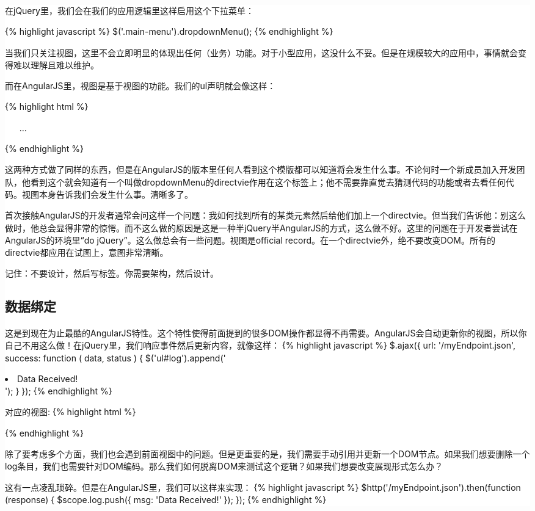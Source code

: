
在jQuery里，我们会在我们的应用逻辑里这样启用这个下拉菜单：

{% highlight javascript %}
$('.main-menu').dropdownMenu();
{% endhighlight %}


当我们只关注视图，这里不会立即明显的体现出任何（业务）功能。对于小型应用，这没什么不妥。但是在规模较大的应用中，事情就会变得难以理解且难以维护。


而在AngularJS里，视图是基于视图的功能。我们的ul声明就会像这样：

{% highlight html %}
<ul class="main-menu" dropdown-menu> ... </ul>
{% endhighlight %}


这两种方式做了同样的东西，但是在AngularJS的版本里任何人看到这个模版都可以知道将会发生什么事。不论何时一个新成员加入开发团队，他看到这个就会知道有一个叫做dropdownMenu的directvie作用在这个标签上；他不需要靠直觉去猜测代码的功能或者去看任何代码。视图本身告诉我们会发生什么事。清晰多了。


首次接触AngularJS的开发者通常会问这样一个问题：我如何找到所有的某类元素然后给他们加上一个directvie。但当我们告诉他：别这么做时，他总会显得非常的惊愕。而不这么做的原因是这是一种半jQuery半AngularJS的方式，这么做不好。这里的问题在于开发者尝试在AngularJS的环境里“do jQuery”。这么做总会有一些问题。视图是official record。在一个directvie外，绝不要改变DOM。所有的directvie都应用在试图上，意图非常清晰。


记住：不要设计，然后写标签。你需要架构，然后设计。

## 数据绑定


这是到现在为止最酷的AngularJS特性。这个特性使得前面提到的很多DOM操作都显得不再需要。AngularJS会自动更新你的视图，所以你自己不用这么做！在jQuery里，我们响应事件然后更新内容，就像这样：
{% highlight javascript %}
$.ajax({ 
    url: '/myEndpoint.json', 
    success: function ( data, status ) { 
        $('ul#log').append('<li>Data Received!</li>'); 
    } 
});
{% endhighlight %}

对应的视图:
{% highlight html %}
<ul class="messages" id="log"> </ul>
{% endhighlight %}


除了要考虑多个方面，我们也会遇到前面视图中的问题。但是更重要的是，我们需要手动引用并更新一个DOM节点。如果我们想要删除一个log条目，我们也需要针对DOM编码。那么我们如何脱离DOM来测试这个逻辑？如果我们想要改变展现形式怎么办？


这有一点凌乱琐碎。但是在AngularJS里，我们可以这样来实现：
{% highlight javascript %}
$http('/myEndpoint.json').then(function (response) {
    $scope.log.push({
        msg: 'Data Received!'
    });
});
{% endhighlight %}
